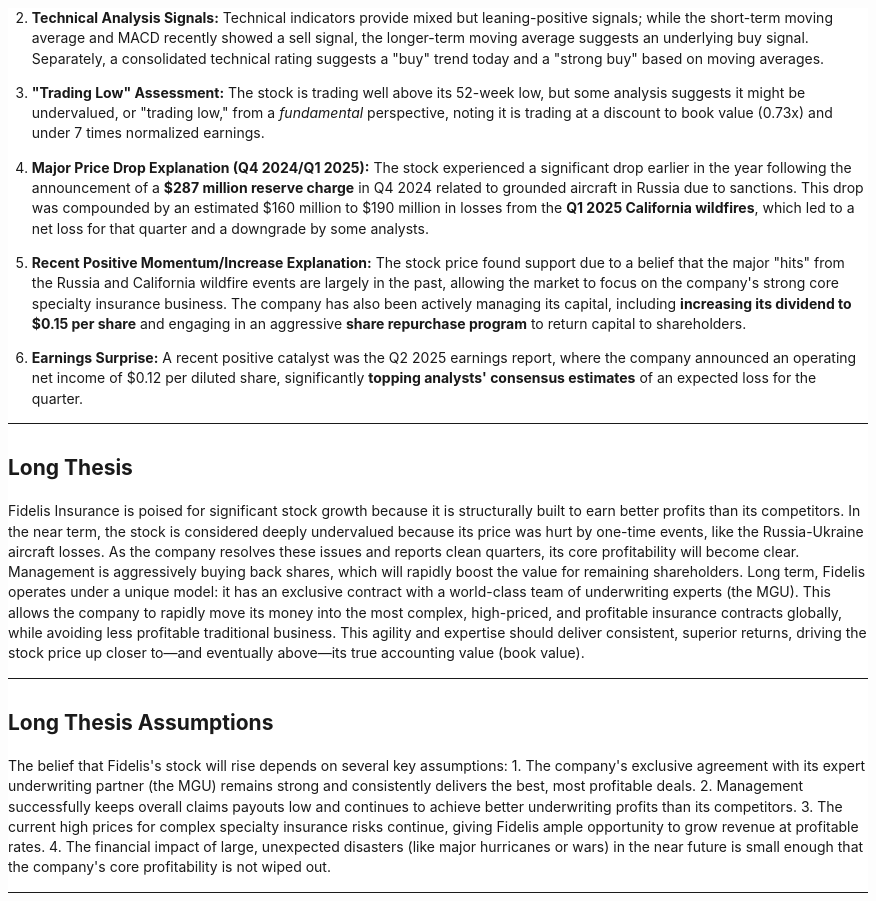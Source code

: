 2.  **Technical Analysis Signals:** Technical indicators provide mixed but leaning-positive signals; while the short-term moving average and MACD recently showed a sell signal, the longer-term moving average suggests an underlying buy signal. Separately, a consolidated technical rating suggests a "buy" trend today and a "strong buy" based on moving averages.

3.  **"Trading Low" Assessment:** The stock is trading well above its 52-week low, but some analysis suggests it might be undervalued, or "trading low," from a *fundamental* perspective, noting it is trading at a discount to book value (0.73x) and under 7 times normalized earnings.

4.  **Major Price Drop Explanation (Q4 2024/Q1 2025):** The stock experienced a significant drop earlier in the year following the announcement of a **\$287 million reserve charge** in Q4 2024 related to grounded aircraft in Russia due to sanctions. This drop was compounded by an estimated \$160 million to \$190 million in losses from the **Q1 2025 California wildfires**, which led to a net loss for that quarter and a downgrade by some analysts.

5.  **Recent Positive Momentum/Increase Explanation:** The stock price found support due to a belief that the major "hits" from the Russia and California wildfire events are largely in the past, allowing the market to focus on the company's strong core specialty insurance business. The company has also been actively managing its capital, including **increasing its dividend to \$0.15 per share** and engaging in an aggressive **share repurchase program** to return capital to shareholders.

6.  **Earnings Surprise:** A recent positive catalyst was the Q2 2025 earnings report, where the company announced an operating net income of \$0.12 per diluted share, significantly **topping analysts' consensus estimates** of an expected loss for the quarter.

---

## Long Thesis

Fidelis Insurance is poised for significant stock growth because it is structurally built to earn better profits than its competitors. In the near term, the stock is considered deeply undervalued because its price was hurt by one-time events, like the Russia-Ukraine aircraft losses. As the company resolves these issues and reports clean quarters, its core profitability will become clear. Management is aggressively buying back shares, which will rapidly boost the value for remaining shareholders. Long term, Fidelis operates under a unique model: it has an exclusive contract with a world-class team of underwriting experts (the MGU). This allows the company to rapidly move its money into the most complex, high-priced, and profitable insurance contracts globally, while avoiding less profitable traditional business. This agility and expertise should deliver consistent, superior returns, driving the stock price up closer to—and eventually above—its true accounting value (book value).

---

## Long Thesis Assumptions

The belief that Fidelis's stock will rise depends on several key assumptions: 1. The company's exclusive agreement with its expert underwriting partner (the MGU) remains strong and consistently delivers the best, most profitable deals. 2. Management successfully keeps overall claims payouts low and continues to achieve better underwriting profits than its competitors. 3. The current high prices for complex specialty insurance risks continue, giving Fidelis ample opportunity to grow revenue at profitable rates. 4. The financial impact of large, unexpected disasters (like major hurricanes or wars) in the near future is small enough that the company's core profitability is not wiped out.

---
